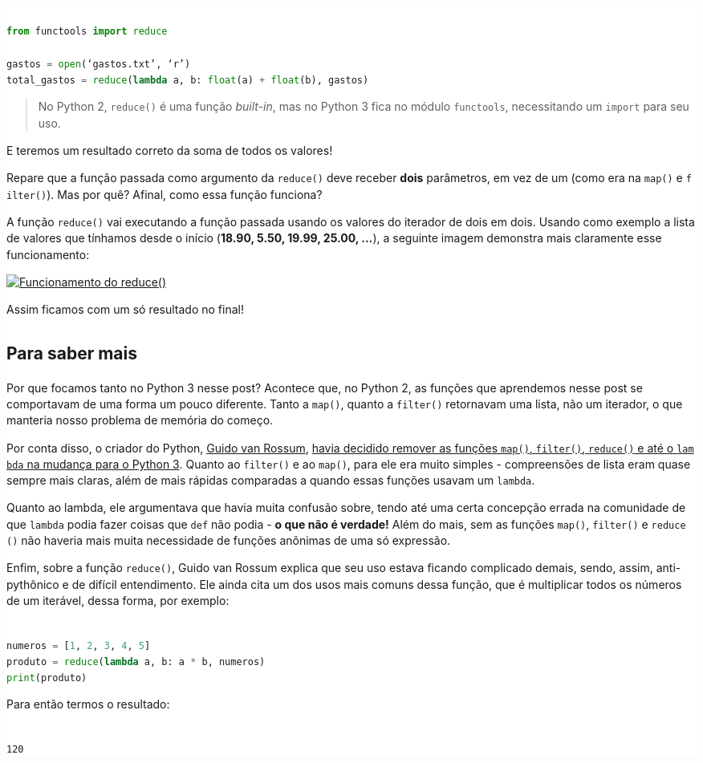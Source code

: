 ```python

from functools import reduce

gastos = open(‘gastos.txt’, ‘r’)
total_gastos = reduce(lambda a, b: float(a) + float(b), gastos)
```

> No Python 2, `reduce()` é uma função _built-in_, mas no Python 3 fica no módulo `functools`, necessitando um `import` para seu uso.

E teremos um resultado correto da soma de todos os valores!

Repare que a função passada como argumento da `reduce()` deve receber **dois** parâmetros, em vez de um (como era na `map()` e `filter()`). Mas por quê? Afinal, como essa função funciona?

A função `reduce()` vai executando a função passada usando os valores do iterador de dois em dois. Usando como exemplo a lista de valores que tínhamos desde o início (**18.90, 5.50, 19.99, 25.00, …**), a seguinte imagem demonstra mais claramente esse funcionamento:

[![Funcionamento do reduce()](https://blog.caelum.com.br/wp-content/uploads/2018/03/diagrama-reduce.png)](https://blog.caelum.com.br/wp-content/uploads/2018/03/diagrama-reduce.png)

Assim ficamos com um só resultado no final!

## Para saber mais

Por que focamos tanto no Python 3 nesse post? Acontece que, no Python 2, as funções que aprendemos nesse post se comportavam de uma forma um pouco diferente. Tanto a `map()`, quanto a `filter()` retornavam uma lista, não um iterador, o que manteria nosso problema de memória do começo.

Por conta disso, o criador do Python, [Guido van Rossum](https://pt.wikipedia.org/wiki/Guido_van_Rossum), [havia decidido remover as funções `map()`, `filter()`, `reduce()` e até o `lambda` na mudança para o Python 3](https://www.artima.com/weblogs/viewpost.jsp?thread=98196). Quanto ao `filter()` e ao `map()`, para ele era muito simples - compreensões de lista eram quase sempre mais claras, além de mais rápidas comparadas a quando essas funções usavam um `lambda`.

Quanto ao lambda, ele argumentava que havia muita confusão sobre, tendo até uma certa concepção errada na comunidade de que `lambda` podia fazer coisas que `def` não podia - **o que não é verdade!** Além do mais, sem as funções `map()`, `filter()` e `reduce()` não haveria mais muita necessidade de funções anônimas de uma só expressão.

Enfim, sobre a função `reduce()`, Guido van Rossum explica que seu uso estava ficando complicado demais, sendo, assim, anti-pythônico e de difícil entendimento. Ele ainda cita um dos usos mais comuns dessa função, que é multiplicar todos os números de um iterável, dessa forma, por exemplo:

```python

numeros = [1, 2, 3, 4, 5]
produto = reduce(lambda a, b: a * b, numeros)
print(produto)
```

Para então termos o resultado:

```

120
```
